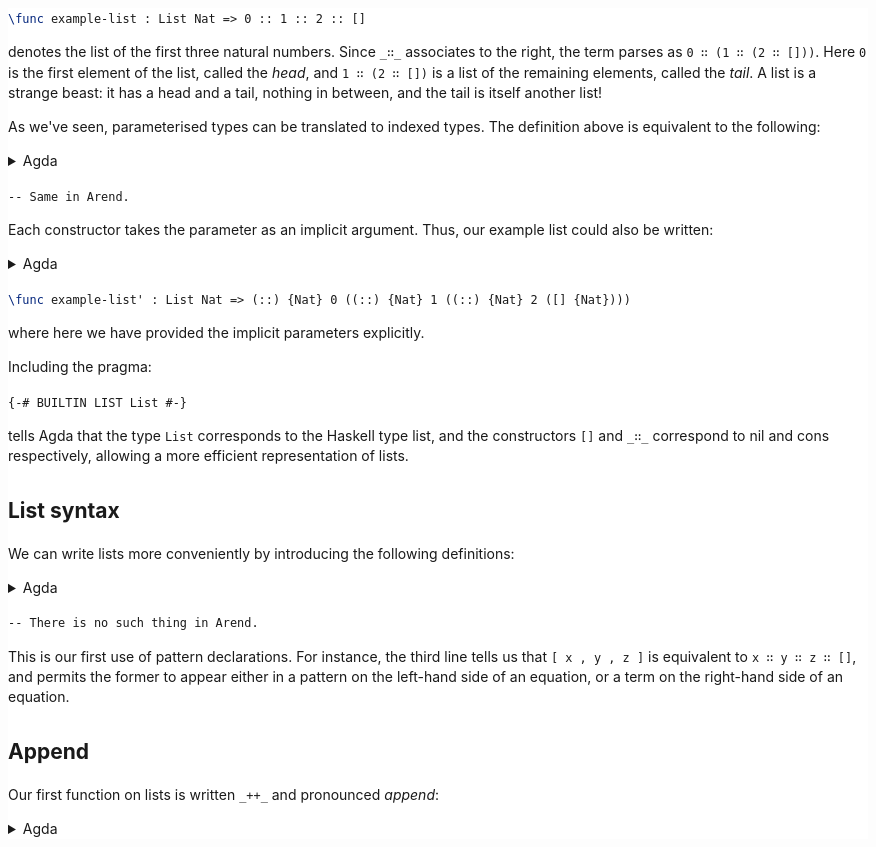 ```tex
\func example-list : List Nat => 0 :: 1 :: 2 :: []
```
denotes the list of the first three natural numbers.  Since `_∷_`
associates to the right, the term parses as `0 ∷ (1 ∷ (2 ∷ []))`.
Here `0` is the first element of the list, called the _head_,
and `1 ∷ (2 ∷ [])` is a list of the remaining elements, called the
_tail_. A list is a strange beast: it has a head and a tail,
nothing in between, and the tail is itself another list!

As we've seen, parameterised types can be translated to
indexed types. The definition above is equivalent to the following:
<details><summary>Agda</summary></details>

```tex
-- Same in Arend.
```
Each constructor takes the parameter as an implicit argument.
Thus, our example list could also be written:
<details><summary>Agda</summary></details>

```tex
\func example-list' : List Nat => (::) {Nat} 0 ((::) {Nat} 1 ((::) {Nat} 2 ([] {Nat})))
```
where here we have provided the implicit parameters explicitly.

Including the pragma:

    {-# BUILTIN LIST List #-}

tells Agda that the type `List` corresponds to the Haskell type
list, and the constructors `[]` and `_∷_` correspond to nil and
cons respectively, allowing a more efficient representation of lists.


## List syntax

We can write lists more conveniently by introducing the following definitions:
<details><summary>Agda</summary></details>

```tex
-- There is no such thing in Arend.
```
This is our first use of pattern declarations.  For instance,
the third line tells us that `[ x , y , z ]` is equivalent to
`x ∷ y ∷ z ∷ []`, and permits the former to appear either in
a pattern on the left-hand side of an equation, or a term
on the right-hand side of an equation.


## Append

Our first function on lists is written `_++_` and pronounced
_append_:

<details><summary>Agda</summary></details>
